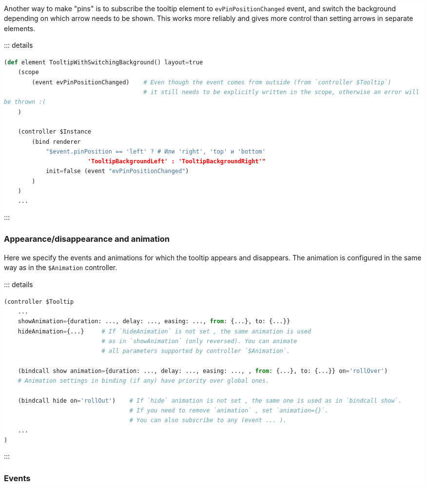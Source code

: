 Another way to make "pins" is to subscribe the tooltip element to `evPinPositionChanged` event, and switch the background depending on which arrow needs to be shown. This works more reliably and gives more control than setting arrows in separate elements.

::: details
```python
(def element TooltipWithSwitchingBackground() layout=true
    (scope
        (event evPinPositionChanged)    # Even though the event comes from outside (from `controller $Tooltip`)
                                        # it still needs to be explicitly written in the scope, otherwise an error will be thrown :(
    )
 
    (controller $Instance
        (bind renderer
            "$event.pinPosition == 'left' ? # Или 'right', 'top' и 'bottom'
                        'TooltipBackgroundLeft' : 'TooltipBackgroundRight'"
            init=false (event "evPinPositionChanged")
        )
    )
    ...
```
:::

### Appearance/disappearance and animation

Here we specify the events and animations for which the tooltip appears and disappears. The animation is configured in the same way as in the `$Animation` controller.

::: details
```python
(controller $Tooltip
    ...
    showAnimation={duration: ..., delay: ..., easing: ..., from: {...}, to: {...}}
    hideAnimation={...}     # If `hideAnimation` is not set , the same animation is used
                            # as in `showAnimation` (only reversed). You can animate
                            # all parameters supported by controller `$Animation`.
 
    (bindcall show animation={duration: ..., delay: ..., easing: ..., , from: {...}, to: {...}} on='rollOver')
    # Animation settings in binding (if any) have priority over global ones.
 
    (bindcall hide on='rollOut')    # If `hide` animation is not set , the same one is used as in `bindcall show`.
                                    # If you need to remove `animation` , set `animation={}`.
                                    # You can also subscribe to any (event ... ).
    ...
)
```
:::

### Events
